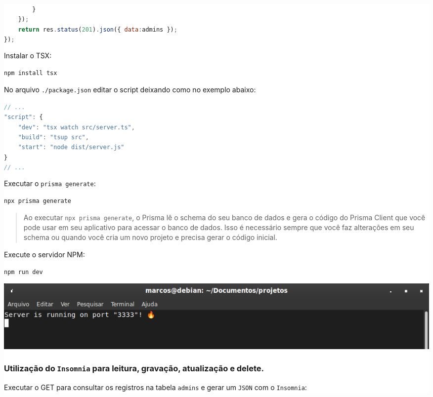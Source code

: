 ```jsx
        }
    });
    return res.status(201).json({ data:admins });
});
```

Instalar o TSX:

```bash
npm install tsx
```

No arquivo `./package.json` editar o script deixando como no exemplo abaixo:

```jsx
// ...
"script": {
    "dev": "tsx watch src/server.ts",
    "build": "tsup src",
    "start": "node dist/server.js"
}
// ...
```

Executar o `prisma generate`:

```bash
npx prisma generate
```

> Ao executar `npx prisma generate`, o Prisma lê o schema do seu banco de dados e gera o código do Prisma Client que você pode usar em seu aplicativo para acessar o banco de dados. Isso é necessário sempre que você faz alterações em seu schema ou quando você cria um novo projeto e precisa gerar o código inicial.

Execute o servidor NPM:

```bash
npm run dev
```

[![Server executando](https://github.com/systemboys/React_Codes/raw/main/Funcionalidades/Banco%20de%20Dados/Prisma/npm_run_dev.png "Server executando")](https://github.com/systemboys/React_Codes/raw/main/Funcionalidades/Banco%20de%20Dados/Prisma/npm_run_dev.png "Server executando")

### Utilização do `Insomnia` para leitura, gravação, atualização e delete.

Executar o GET para consultar os registros na tabela `admins` e gerar um `JSON` com o `Insomnia`:
